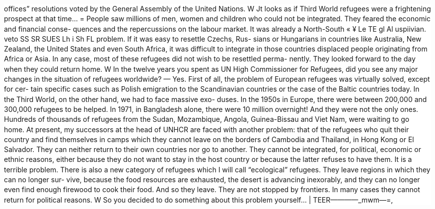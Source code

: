 offices” resolutions voted by the General 
Assembly of the United Nations. 
W Jt looks as if Third World refugees were 
a frightening prospect at that time... 
= People saw millions of men, women and 
children who could not be integrated. They 
feared the economic and financial conse- 
quences and the repercussions on the labour 
market. It was already a North-South 
« 
¥ Le TE gl Al uspiivian. veto SS SR SUES Lh i Sh FL 
problem. If it was easy to resettle Czechs, Rus- 
sians or Hungarians in countries like Australia, 
New Zealand, the United States and even 
South Africa, it was difficult to integrate in 
those countries displaced people originating 
from Africa or Asia. In any case, most of these 
refugees did not wish to be resettled perma- 
nently. They looked forward to the day when 
they could return home. 
W In the twelve years you spent as UN High 
Commissioner for Refugees, did you see any 
major changes in the situation of refugees 
worldwide? 
— Yes. First of all, the problem of European 
refugees was virtually solved, except for cer- 
tain specific cases such as Polish emigration 
to the Scandinavian countries or the case of 
the Baltic countries today. In the Third World, 
on the other hand, we had to face massive exo- 
duses. In the 1950s in Europe, there were 
between 200,000 and 300,000 refugees to be 
helped. In 1971, in Bangladesh alone, there 
were 10 million overnight! And they were not 
the only ones. Hundreds of thousands of 
refugees from the Sudan, Mozambique, 
Angola, Guinea-Bissau and Viet Nam, were 
waiting to go home. 
At present, my successors at the head of 
UNHCR are faced with another problem: 
that of the refugees who quit their country 
and find themselves in camps which they 
cannot leave on the borders of Cambodia and 
Thailand, in Hong Kong or El Salvador. They 
can neither return to their own countries nor 
go to another. They cannot be integrated, for 
political, economic or ethnic reasons, either 
because they do not want to stay in the host 
country or because the latter refuses to have 
them. It is a terrible problem. 
There is also a new category of refugees 
which I will call “ecological” refugees. They 
leave regions in which they can no longer sur- 
vive, because the food resources are exhausted, 
the desert is advancing inexorably, and they 
can no longer even find enough firewood to 
cook their food. And so they leave. They are 
not stopped by frontiers. In many cases they 
cannot return for political reasons. 
W So you decided to do something about this 
problem yourself... 
| TEER————_mwm—=,
